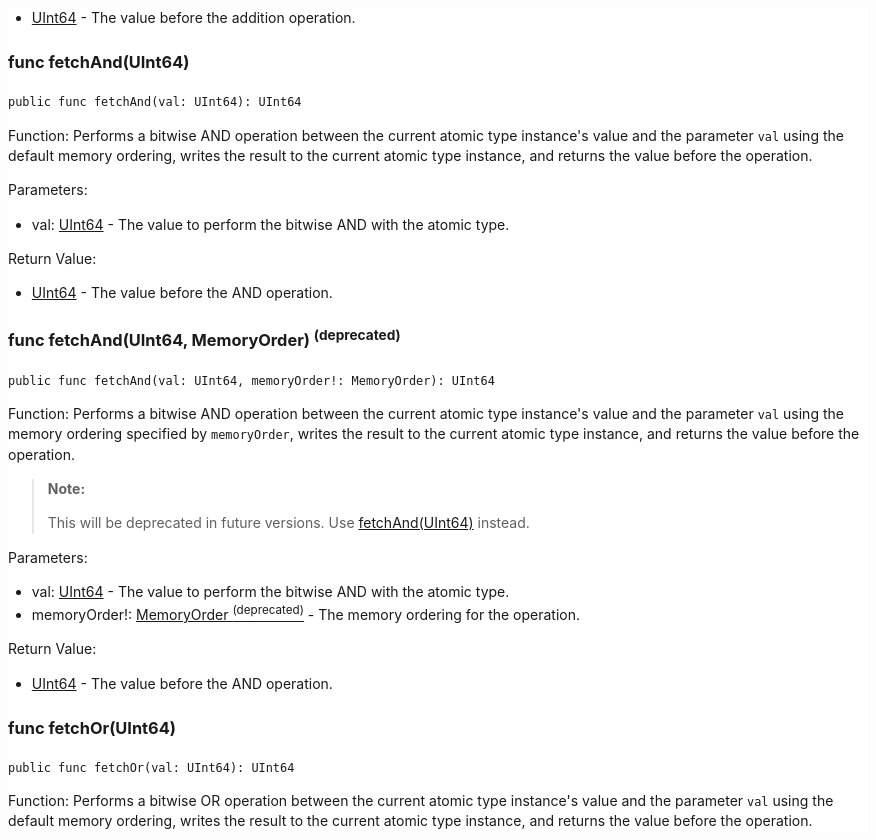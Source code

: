 - [UInt64](../../core/core_package_api/core_package_intrinsics.md#uint64) - The value before the addition operation.

### func fetchAnd(UInt64)

```cangjie
public func fetchAnd(val: UInt64): UInt64
```

Function: Performs a bitwise AND operation between the current atomic type instance's value and the parameter `val` using the default memory ordering, writes the result to the current atomic type instance, and returns the value before the operation.

Parameters:

- val: [UInt64](../../core/core_package_api/core_package_intrinsics.md#uint64) - The value to perform the bitwise AND with the atomic type.

Return Value:

- [UInt64](../../core/core_package_api/core_package_intrinsics.md#uint64) - The value before the AND operation.

### func fetchAnd(UInt64, MemoryOrder) <sup>(deprecated)</sup>

```cangjie
public func fetchAnd(val: UInt64, memoryOrder!: MemoryOrder): UInt64
```

Function: Performs a bitwise AND operation between the current atomic type instance's value and the parameter `val` using the memory ordering specified by `memoryOrder`, writes the result to the current atomic type instance, and returns the value before the operation.

> **Note:**
>
> This will be deprecated in future versions. Use [fetchAnd(UInt64)](#func-fetchanduint64) instead.

Parameters:

- val: [UInt64](../../core/core_package_api/core_package_intrinsics.md#uint64) - The value to perform the bitwise AND with the atomic type.
- memoryOrder!: [MemoryOrder <sup>(deprecated)</sup>](sync_package_enums.md#enum-memoryorder-deprecated) - The memory ordering for the operation.

Return Value:

- [UInt64](../../core/core_package_api/core_package_intrinsics.md#uint64) - The value before the AND operation.

### func fetchOr(UInt64)

```cangjie
public func fetchOr(val: UInt64): UInt64
```

Function: Performs a bitwise OR operation between the current atomic type instance's value and the parameter `val` using the default memory ordering, writes the result to the current atomic type instance, and returns the value before the operation.
